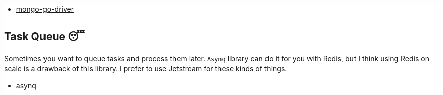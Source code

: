 -   [mongo-go-driver](https://github.com/mongodb/mongo-go-driver)

## Task Queue 😴

Sometimes you want to queue tasks and process them later. `Asynq` library can do it for you with Redis,
but I think using Redis on scale is a drawback of this library.
I prefer to use Jetstream for these kinds of things.

-   [asynq](https://github.com/hibiken/asynq)
